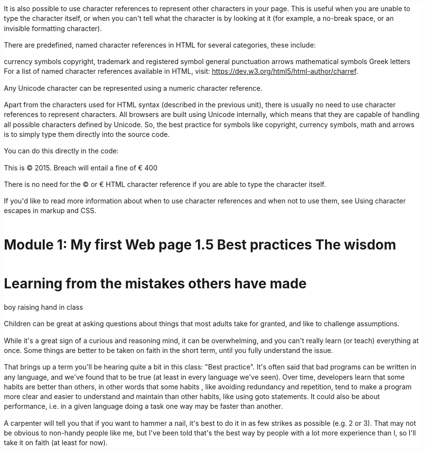 It is also possible to use character references to represent other characters in your page. This is useful when you are unable to type the character itself, or when you can't tell what the character is by looking at it (for example, a no-break space, or an invisible formatting character).

There are predefined, named character references in HTML for several categories, these include:

currency symbols
copyright, trademark and registered symbol
general punctuation
arrows
mathematical symbols
Greek letters
For a list of named character references available in HTML, visit:  https://dev.w3.org/html5/html-author/charref.

Any Unicode character can be represented using a numeric character reference.

Apart from the characters used for HTML syntax (described in the previous unit), there is usually no need to use character references to represent characters.  All browsers are built using Unicode internally, which means that they are capable of handling all possible characters defined by Unicode. So, the best practice for symbols like copyright, currency symbols, math and arrows is to simply type them directly into the source code.

You can do this directly in the code:   <p>This is © 2015. Breach will entail a fine of € 400</p>

 


There is no need for the &copy; or &euro; HTML character reference if you are able to type the character itself.

If you'd like to read more information about when to use character references and when not to use them, see Using character escapes in markup and CSS.

# Module 1: My first Web page   1.5 Best practices   The wisdom

# Learning from the mistakes others have made

boy raising hand in class

Children can be great at asking questions about things that most adults take for granted, and like to challenge assumptions.

While it's a great sign of a curious and reasoning mind, it can be overwhelming, and you can't really learn (or teach) everything at once.  Some things are better to be taken on faith in the short term, until you fully understand the issue.

That brings up a term you'll be hearing quite a bit in this class: "Best practice".  It's often said that bad programs can be written in any language, and we've found that to be true (at least in every language we've seen).  Over time, developers learn that some habits are better than others, in other words that some habits , like  avoiding redundancy and repetition, tend to make a program more clear and easier to understand and maintain than other habits, like using goto statements.  It could also be about performance, i.e. in a given language doing a task one way may be faster than another.

A carpenter will tell you that if you want to hammer a nail, it's best to do it in as few strikes as possible (e.g. 2 or 3).  That may not be obvious to non-handy people like me, but I've been told that's the best way by people with a lot more experience than I, so I'll take it on faith (at least for now).
